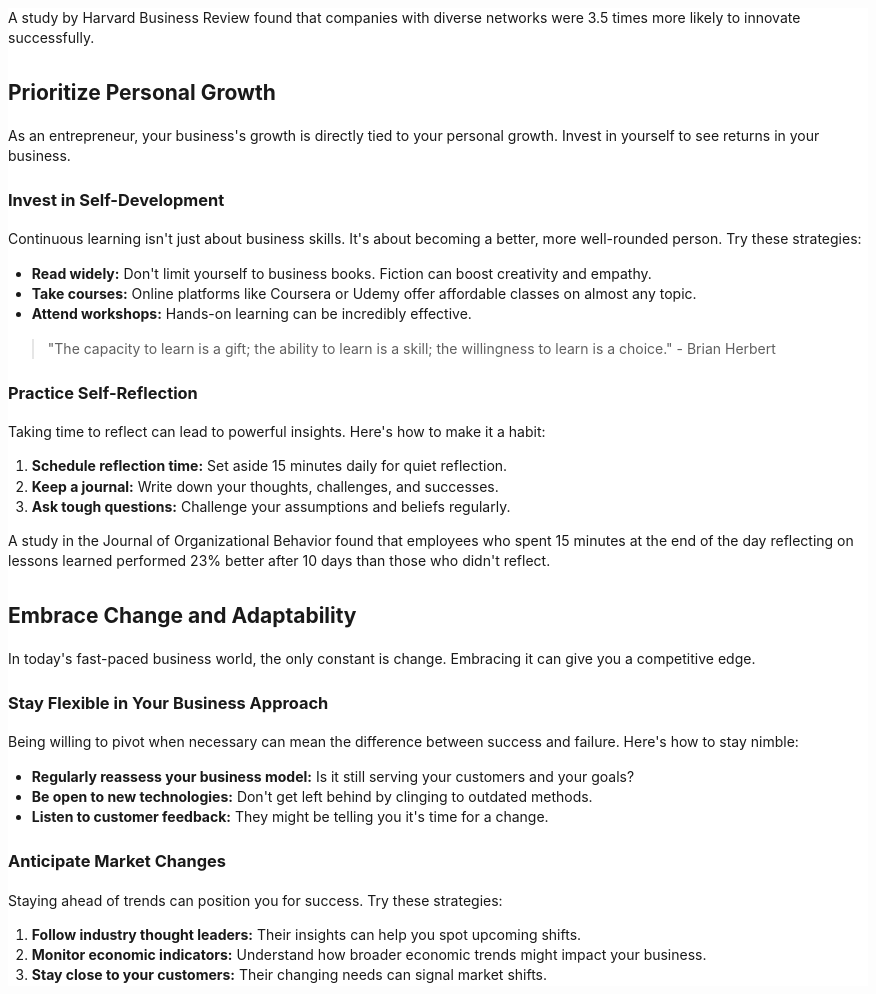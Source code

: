A study by Harvard Business Review found that companies with diverse networks were 3.5 times more likely to innovate successfully.

## Prioritize Personal Growth

As an entrepreneur, your business's growth is directly tied to your personal growth. Invest in yourself to see returns in your business.

### Invest in Self-Development

Continuous learning isn't just about business skills. It's about becoming a better, more well-rounded person. Try these strategies:

- **Read widely:** Don't limit yourself to business books. Fiction can boost creativity and empathy.
- **Take courses:** Online platforms like Coursera or Udemy offer affordable classes on almost any topic.
- **Attend workshops:** Hands-on learning can be incredibly effective.

> "The capacity to learn is a gift; the ability to learn is a skill; the willingness to learn is a choice." - Brian Herbert

### Practice Self-Reflection

Taking time to reflect can lead to powerful insights. Here's how to make it a habit:

1. **Schedule reflection time:** Set aside 15 minutes daily for quiet reflection.
2. **Keep a journal:** Write down your thoughts, challenges, and successes.
3. **Ask tough questions:** Challenge your assumptions and beliefs regularly.

A study in the Journal of Organizational Behavior found that employees who spent 15 minutes at the end of the day reflecting on lessons learned performed 23% better after 10 days than those who didn't reflect.

## Embrace Change and Adaptability

In today's fast-paced business world, the only constant is change. Embracing it can give you a competitive edge.

### Stay Flexible in Your Business Approach

Being willing to pivot when necessary can mean the difference between success and failure. Here's how to stay nimble:

- **Regularly reassess your business model:** Is it still serving your customers and your goals?
- **Be open to new technologies:** Don't get left behind by clinging to outdated methods.
- **Listen to customer feedback:** They might be telling you it's time for a change.

### Anticipate Market Changes

Staying ahead of trends can position you for success. Try these strategies:

1. **Follow industry thought leaders:** Their insights can help you spot upcoming shifts.
2. **Monitor economic indicators:** Understand how broader economic trends might impact your business.
3. **Stay close to your customers:** Their changing needs can signal market shifts.
